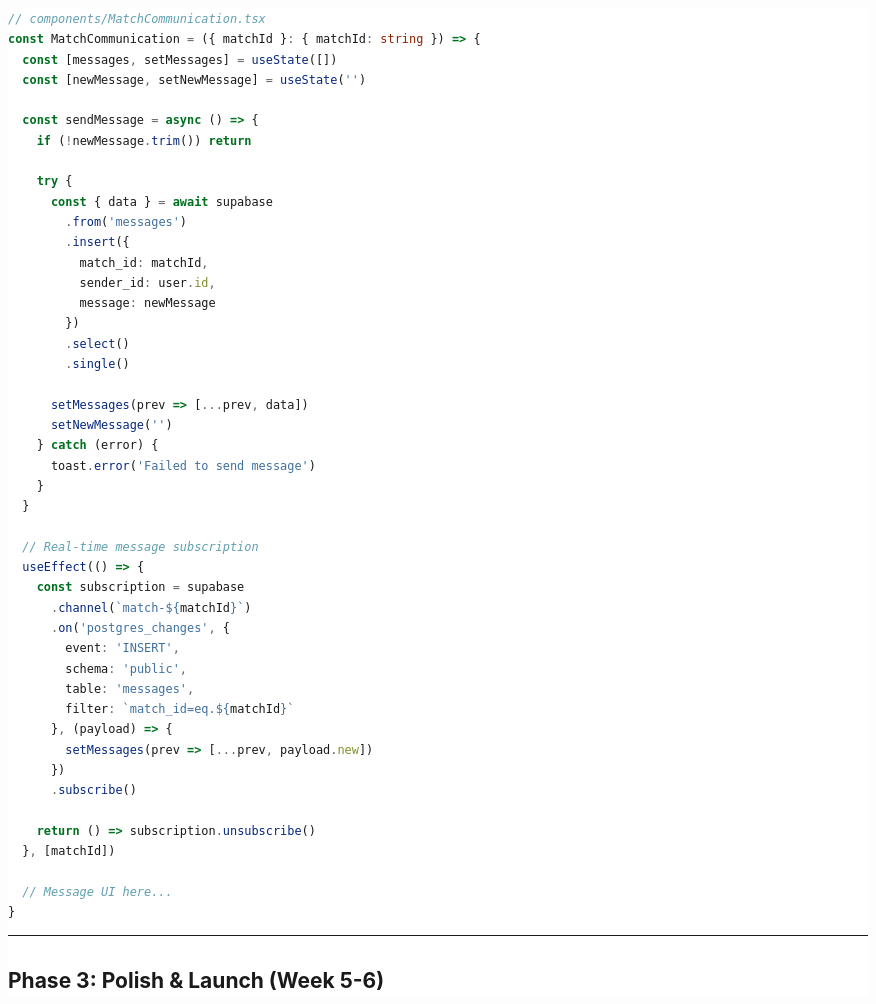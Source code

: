```typescript
// components/MatchCommunication.tsx
const MatchCommunication = ({ matchId }: { matchId: string }) => {
  const [messages, setMessages] = useState([])
  const [newMessage, setNewMessage] = useState('')

  const sendMessage = async () => {
    if (!newMessage.trim()) return

    try {
      const { data } = await supabase
        .from('messages')
        .insert({
          match_id: matchId,
          sender_id: user.id,
          message: newMessage
        })
        .select()
        .single()

      setMessages(prev => [...prev, data])
      setNewMessage('')
    } catch (error) {
      toast.error('Failed to send message')
    }
  }

  // Real-time message subscription
  useEffect(() => {
    const subscription = supabase
      .channel(`match-${matchId}`)
      .on('postgres_changes', {
        event: 'INSERT',
        schema: 'public',
        table: 'messages',
        filter: `match_id=eq.${matchId}`
      }, (payload) => {
        setMessages(prev => [...prev, payload.new])
      })
      .subscribe()

    return () => subscription.unsubscribe()
  }, [matchId])

  // Message UI here...
}
```

---

## Phase 3: Polish & Launch (Week 5-6)

